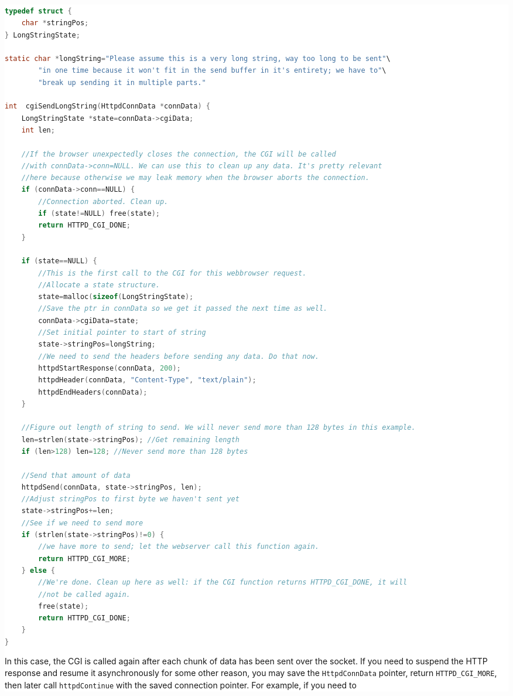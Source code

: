 ```c
typedef struct {
	char *stringPos;
} LongStringState;

static char *longString="Please assume this is a very long string, way too long to be sent"\
		"in one time because it won't fit in the send buffer in it's entirety; we have to"\
		"break up sending it in multiple parts."

int  cgiSendLongString(HttpdConnData *connData) {
	LongStringState *state=connData->cgiData;
	int len;
	
	//If the browser unexpectedly closes the connection, the CGI will be called 
	//with connData->conn=NULL. We can use this to clean up any data. It's pretty relevant
	//here because otherwise we may leak memory when the browser aborts the connection.
	if (connData->conn==NULL) {
		//Connection aborted. Clean up.
		if (state!=NULL) free(state);
		return HTTPD_CGI_DONE;
	}

	if (state==NULL) {
		//This is the first call to the CGI for this webbrowser request.
		//Allocate a state structure.
		state=malloc(sizeof(LongStringState);
		//Save the ptr in connData so we get it passed the next time as well.
		connData->cgiData=state;
		//Set initial pointer to start of string
		state->stringPos=longString;
		//We need to send the headers before sending any data. Do that now.
		httpdStartResponse(connData, 200); 
		httpdHeader(connData, "Content-Type", "text/plain");
		httpdEndHeaders(connData);
	}

	//Figure out length of string to send. We will never send more than 128 bytes in this example.
	len=strlen(state->stringPos); //Get remaining length
	if (len>128) len=128; //Never send more than 128 bytes
	
	//Send that amount of data
	httpdSend(connData, state->stringPos, len);
	//Adjust stringPos to first byte we haven't sent yet
	state->stringPos+=len;
	//See if we need to send more
	if (strlen(state->stringPos)!=0) {
		//we have more to send; let the webserver call this function again.
		return HTTPD_CGI_MORE;
	} else {
		//We're done. Clean up here as well: if the CGI function returns HTTPD_CGI_DONE, it will
		//not be called again.
		free(state);
		return HTTPD_CGI_DONE;
	}
}

```
In this case, the CGI is called again after each chunk of data has been sent over the socket. If you need to suspend the
HTTP response and resume it asynchronously for some other reason, you may save the `HttpdConnData` pointer, return
`HTTPD_CGI_MORE`, then later call `httpdContinue` with the saved connection pointer. For example, if you need to